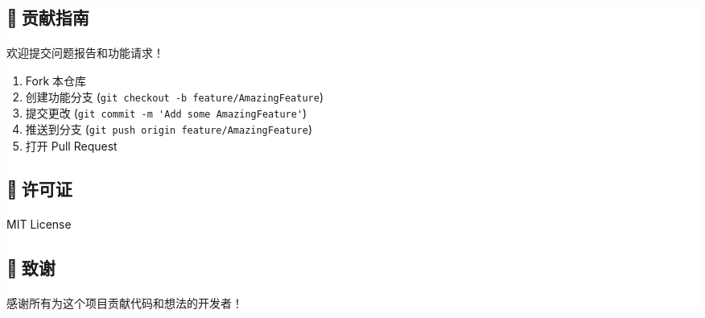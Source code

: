 ## 🤝 贡献指南

欢迎提交问题报告和功能请求！

1. Fork 本仓库
2. 创建功能分支 (`git checkout -b feature/AmazingFeature`)
3. 提交更改 (`git commit -m 'Add some AmazingFeature'`)
4. 推送到分支 (`git push origin feature/AmazingFeature`)
5. 打开 Pull Request

## 📄 许可证

MIT License

## 🙏 致谢

感谢所有为这个项目贡献代码和想法的开发者！ 